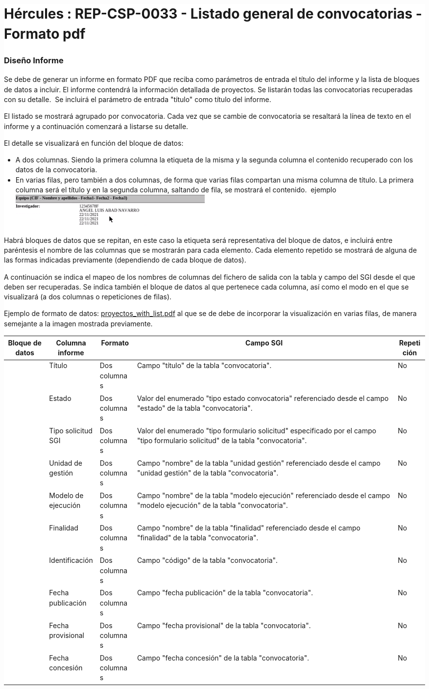 # Hércules : REP\-CSP\-0033 \- Listado general de convocatorias \- Formato pdf







### Diseño Informe

Se debe de generar un informe en formato PDF que reciba como parámetros de entrada el título del informe y la lista de bloques de datos a incluir. El informe contendrá la información detallada de proyectos. Se listarán todas las convocatorias recuperadas con su detalle.  Se incluirá el parámetro de entrada "título" como título del informe.

El listado se mostrará agrupado por convocatoria. Cada vez que se cambie de convocatoria se resaltará la línea de texto en el informe y a continuación comenzará a listarse su detalle.

El detalle se visualizará en función del bloque de datos:

* A dos columnas. Siendo la primera columna la etiqueta de la misma y la segunda columna el contenido recuperado con los datos de la convocatoria.
* En varias filas, pero también a dos columnas, de forma que varias filas compartan una misma columna de título. La primera columna será el título y en la segunda columna, saltando de fila, se mostrará el contenido.  ejemplo ![](/attachments/597852461/597865737.png)

Habrá bloques de datos que se repitan, en este caso la etiqueta será representativa del bloque de datos, e incluirá entre paréntesis el nombre de las columnas que se mostrarán para cada elemento. Cada elemento repetido se mostrará de alguna de las formas indicadas previamente (dependiendo de cada bloque de datos).

A continuación se indica el mapeo de los nombres de columnas del fichero de salida con la tabla y campo del SGI desde el que deben ser recuperadas. Se indica también el bloque de datos al que pertenece cada columna, así como el modo en el que se visualizará (a dos columnas o repeticiones de filas).

  


Ejemplo de formato de datos: [proyectos\_with\_list.pdf](/attachments/597852461/597865736.pdf "attachments/597852461/597865736.pdf") al que se de debe de incorporar la visualización en varias filas, de manera semejante a la imagen mostrada previamente.

  


  




| Bloque de datos | Columna informe | Formato | Campo SGI | Repetición |
| --- | --- | --- | --- | --- |
|  | Título | Dos columnas | Campo "título" de la tabla "convocatoria". | No |
|  | Estado | Dos columnas | Valor del enumerado "tipo estado convocatoria" referenciado desde el campo "estado" de la tabla "convocatoria". | No |
|  | Tipo solicitud SGI | Dos columnas | Valor del enumerado "tipo formulario solicitud" especificado por el campo "tipo formulario solicitud" de la tabla "convocatoria". | No |
|  | Unidad de gestión | Dos columnas | Campo "nombre" de la tabla "unidad gestión" referenciado desde el campo "unidad gestión" de la tabla "convocatoria". | No |
|  | Modelo de ejecución | Dos columnas | Campo "nombre" de la tabla "modelo ejecución" referenciado desde el campo "modelo ejecución" de la tabla "convocatoria". | No |
|  | Finalidad | Dos columnas | Campo "nombre" de la tabla "finalidad" referenciado desde el campo "finalidad" de la tabla "convocatoria". | No |
|  | Identificación | Dos columnas | Campo "código" de la tabla "convocatoria". | No |
|  | Fecha publicación | Dos columnas | Campo "fecha publicación" de la tabla "convocatoria". | No |
|  | Fecha provisional | Dos columnas | Campo "fecha provisional" de la tabla "convocatoria". | No |
|  | Fecha concesión | Dos columnas | Campo "fecha concesión" de la tabla "convocatoria". | No |